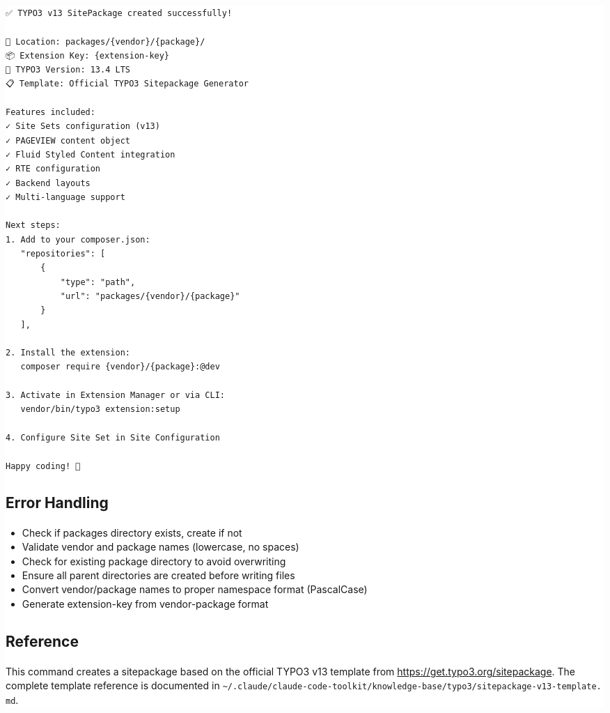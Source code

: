 ```
✅ TYPO3 v13 SitePackage created successfully!

📁 Location: packages/{vendor}/{package}/
📦 Extension Key: {extension-key}
🎯 TYPO3 Version: 13.4 LTS
📋 Template: Official TYPO3 Sitepackage Generator

Features included:
✓ Site Sets configuration (v13)
✓ PAGEVIEW content object
✓ Fluid Styled Content integration
✓ RTE configuration
✓ Backend layouts
✓ Multi-language support

Next steps:
1. Add to your composer.json:
   "repositories": [
       {
           "type": "path",
           "url": "packages/{vendor}/{package}"
       }
   ],

2. Install the extension:
   composer require {vendor}/{package}:@dev
   
3. Activate in Extension Manager or via CLI:
   vendor/bin/typo3 extension:setup

4. Configure Site Set in Site Configuration

Happy coding! 🚀
```

## Error Handling

- Check if packages directory exists, create if not
- Validate vendor and package names (lowercase, no spaces)
- Check for existing package directory to avoid overwriting
- Ensure all parent directories are created before writing files
- Convert vendor/package names to proper namespace format (PascalCase)
- Generate extension-key from vendor-package format

## Reference

This command creates a sitepackage based on the official TYPO3 v13 template from <https://get.typo3.org/sitepackage>.
The complete template reference is documented in `~/.claude/claude-code-toolkit/knowledge-base/typo3/sitepackage-v13-template.md`.
